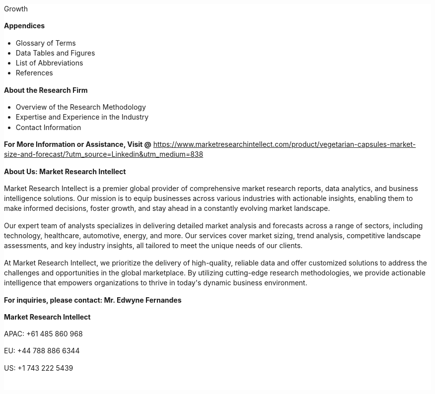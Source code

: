 Growth</li></ul><p><strong>Appendices</strong></p><ul><li>Glossary of Terms</li><li>Data Tables and Figures</li><li>List of Abbreviations</li><li>References</li></ul><p><strong>About the Research Firm</strong></p><ul><li>Overview of the Research Methodology</li><li>Expertise and Experience in the Industry</li><li>Contact Information</li></ul></div><div class="article-main__content" data-test-id="publishing-text-block"><p><span class="font-[700]"><strong>For More Information or Assistance, Visit @</strong>&nbsp;<a href="https://www.marketresearchintellect.com/product/vegetarian-capsules-market-size-and-forecast/?utm_source=Linkedin&utm_medium=838">https://www.marketresearchintellect.com/product/vegetarian-capsules-market-size-and-forecast/?utm_source=Linkedin&utm_medium=838</a></span></p><p><strong>About Us: Market Research Intellect</strong></p><p>Market Research Intellect is a premier global provider of comprehensive market research reports, data analytics, and business intelligence solutions. Our mission is to equip businesses across various industries with actionable insights, enabling them to make informed decisions, foster growth, and stay ahead in a constantly evolving market landscape.</p><p>Our expert team of analysts specializes in delivering detailed market analysis and forecasts across a range of sectors, including technology, healthcare, automotive, energy, and more. Our services cover market sizing, trend analysis, competitive landscape assessments, and key industry insights, all tailored to meet the unique needs of our clients.</p><p>At Market Research Intellect, we prioritize the delivery of high-quality, reliable data and offer customized solutions to address the challenges and opportunities in the global marketplace. By utilizing cutting-edge research methodologies, we provide actionable intelligence that empowers organizations to thrive in today's dynamic business environment.</p><p><strong>For inquiries, please contact: Mr. Edwyne Fernandes</strong></p><p><strong>Market Research Intellect</strong></p><p>APAC: +61 485 860 968</p><p>EU: +44 788 886 6344</p><p>US: +1 743 222 5439</p></div><div class="article-main__content" data-test-id="publishing-text-block">&nbsp;</div>
